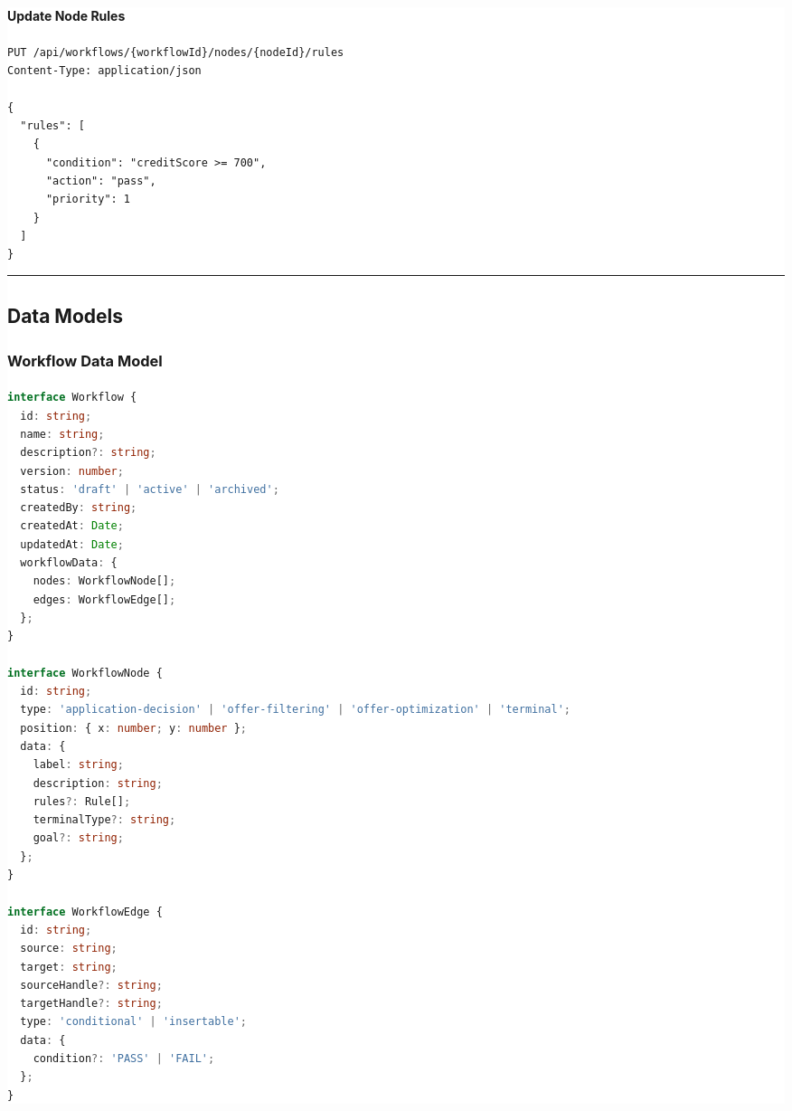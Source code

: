 #### Update Node Rules
```http
PUT /api/workflows/{workflowId}/nodes/{nodeId}/rules
Content-Type: application/json

{
  "rules": [
    {
      "condition": "creditScore >= 700",
      "action": "pass",
      "priority": 1
    }
  ]
}
```

---

## Data Models

### Workflow Data Model
```typescript
interface Workflow {
  id: string;
  name: string;
  description?: string;
  version: number;
  status: 'draft' | 'active' | 'archived';
  createdBy: string;
  createdAt: Date;
  updatedAt: Date;
  workflowData: {
    nodes: WorkflowNode[];
    edges: WorkflowEdge[];
  };
}

interface WorkflowNode {
  id: string;
  type: 'application-decision' | 'offer-filtering' | 'offer-optimization' | 'terminal';
  position: { x: number; y: number };
  data: {
    label: string;
    description: string;
    rules?: Rule[];
    terminalType?: string;
    goal?: string;
  };
}

interface WorkflowEdge {
  id: string;
  source: string;
  target: string;
  sourceHandle?: string;
  targetHandle?: string;
  type: 'conditional' | 'insertable';
  data: {
    condition?: 'PASS' | 'FAIL';
  };
}
```
